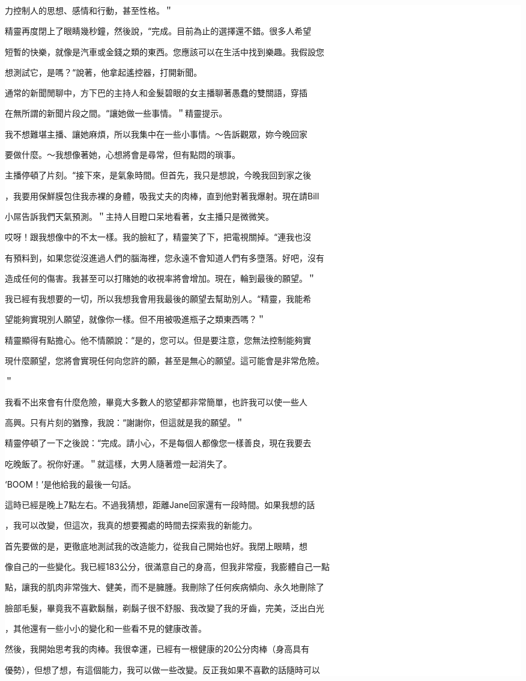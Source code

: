 力控制人的思想、感情和行動，甚至性格。＂

精靈再度閉上了眼睛幾秒鐘，然後說，“完成。目前為止的選擇還不錯。很多人希望

短暫的快樂，就像是汽車或金錢之類的東西。您應該可以在生活中找到樂趣。我假設您

想測試它，是嗎？“說著，他拿起遙控器，打開新聞。

通常的新聞閒聊中，方下巴的主持人和金髮碧眼的女主播聊著愚蠢的雙關語，穿插

在無所謂的新聞片段之間。“讓她做一些事情。＂精靈提示。

我不想難堪主播、讓她麻煩，所以我集中在一些小事情。〜告訴觀眾，妳今晚回家

要做什麼。〜我想像著她，心想將會是尋常，但有點悶的瑣事。

主播停頓了片刻。“接下來，是氣象時間。但首先，我只是想說，今晚我回到家之後

，我要用保鮮膜包住我赤裸的身體，吸我丈夫的肉棒，直到他對著我爆射。現在請Bill

小屌告訴我們天氣預測。＂主持人目瞪口呆地看著，女主播只是微微笑。

哎呀！跟我想像中的不太一樣。我的臉紅了，精靈笑了下，把電視關掉。“連我也沒

有預料到，如果您從沒進過人們的腦海裡，您永遠不會知道人們有多墮落。好吧，沒有

造成任何的傷害。我甚至可以打賭她的收視率將會增加。現在，輪到最後的願望。＂

我已經有我想要的一切，所以我想我會用我最後的願望去幫助別人。“精靈，我能希

望能夠實現別人願望，就像你一樣。但不用被吸進瓶子之類東西嗎？＂

精靈顯得有點擔心。他不情願說：“是的，您可以。但是要注意，您無法控制能夠實

現什麼願望，您將會實現任何向您許的願，甚至是無心的願望。這可能會是非常危險。

＂

我看不出來會有什麼危險，畢竟大多數人的慾望都非常簡單，也許我可以使一些人

高興。只有片刻的猶豫，我說：“謝謝你，但這就是我的願望。＂

精靈停頓了一下之後說：“完成。請小心，不是每個人都像您一樣善良，現在我要去

吃晚飯了。祝你好運。＂就這樣，大男人隨著燈一起消失了。

‘BOOM！’是他給我的最後一句話。

這時已經是晚上7點左右。不過我猜想，距離Jane回家還有一段時間。如果我想的話

，我可以改變，但這次，我真的想要獨處的時間去探索我的新能力。

首先要做的是，更徹底地測試我的改造能力，從我自己開始也好。我閉上眼睛，想

像自己的一些變化。我已經183公分，很滿意自己的身高，但我非常瘦，我膨體自己一點

點，讓我的肌肉非常強大、健美，而不是臃腫。我刪除了任何疾病傾向、永久地刪除了

臉部毛髮，畢竟我不喜歡鬍鬚，剃鬍子很不舒服、我改變了我的牙齒，完美，泛出白光

，其他還有一些小小的變化和一些看不見的健康改善。

然後，我開始思考我的肉棒。我很幸運，已經有一根健康的20公分肉棒（身高具有

優勢），但想了想，有這個能力，我可以做一些改變。反正我如果不喜歡的話隨時可以
